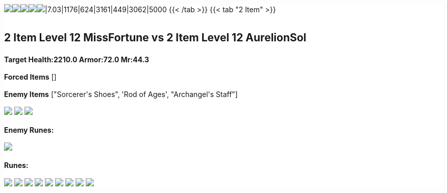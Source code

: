 ![](/item/6035.png)![](/item/1001.png)![](/item/1053.png)![](/item/1055.png)![](/item/1036.png)|7.03|1176|624|3161|449|3062|5000
{{< /tab >}}
{{< tab "2 Item" >}}
## 2 Item Level 12 MissFortune vs 2 Item Level 12 AurelionSol

**Target Health:2210.0 Armor:72.0 Mr:44.3**


**Forced Items** []








**Enemy Items** ["Sorcerer's Shoes", 'Rod of Ages', "Archangel's Staff"]





![](/item/3020.png)
![](/item/6657.png)
![](/item/3003.png)



**Enemy Runes:**





![](/StatMods/StatModsArmorIcon.png)



**Runes:**


![](/Styles/Precision/PressTheAttack/PressTheAttack.png)
![](/Styles/Precision/Overheal.png)
![](/Styles/Precision/LegendAlacrity/LegendAlacrity.png)
![](/Styles/Precision/CutDown/CutDown.png)
![](/Styles/Sorcery/AbsoluteFocus/AbsoluteFocus.png)
![](/Styles/Sorcery/GatheringStorm/GatheringStorm.png)
![](/StatMods/StatModsAttackSpeedIcon.png)
![](/StatMods/StatModsAdaptiveForceIcon.png)
![](/StatMods/StatModsArmorIcon.png)



